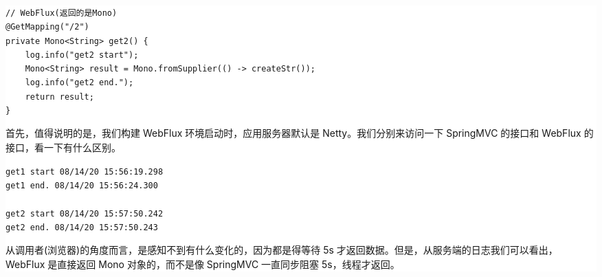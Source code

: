     // WebFlux(返回的是Mono)
    @GetMapping("/2")
    private Mono<String> get2() {
        log.info("get2 start");
        Mono<String> result = Mono.fromSupplier(() -> createStr());
        log.info("get2 end.");
        return result;
    }

首先，值得说明的是，我们构建 WebFlux 环境启动时，应用服务器默认是 Netty。我们分别来访问一下 SpringMVC 的接口和 WebFlux 的接口，看一下有什么区别。

    get1 start 08/14/20 15:56:19.298
    get1 end. 08/14/20 15:56:24.300

    get2 start 08/14/20 15:57:50.242
    get2 end. 08/14/20 15:57:50.243

从调用者(浏览器)的角度而言，是感知不到有什么变化的，因为都是得等待 5s 才返回数据。但是，从服务端的日志我们可以看出，WebFlux 是直接返回 Mono 对象的，而不是像 SpringMVC 一直同步阻塞 5s，线程才返回。

